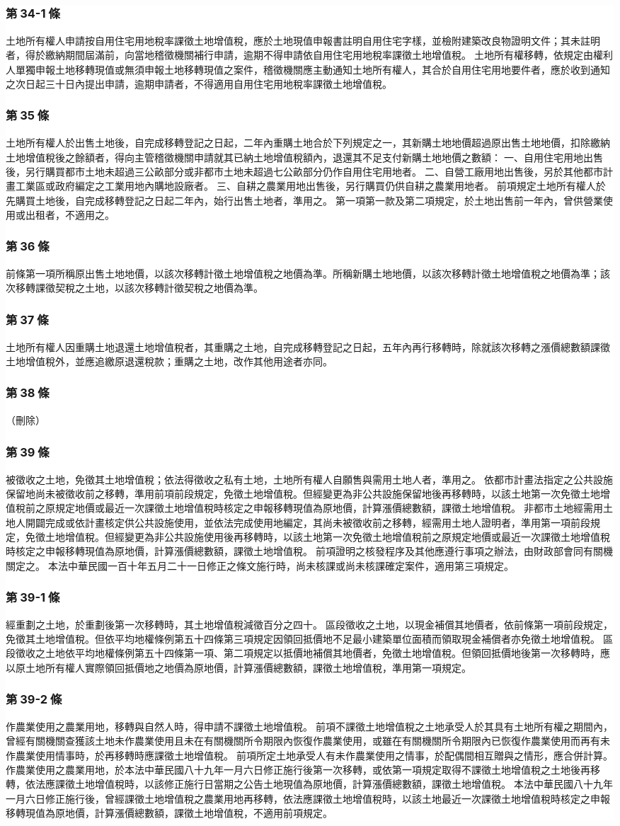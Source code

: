 ### 第 34-1 條

土地所有權人申請按自用住宅用地稅率課徵土地增值稅，應於土地現值申報書註明自用住宅字樣，並檢附建築改良物證明文件；其未註明者，得於繳納期間屆滿前，向當地稽徵機關補行申請，逾期不得申請依自用住宅用地稅率課徵土地增值稅。
土地所有權移轉，依規定由權利人單獨申報土地移轉現值或無須申報土地移轉現值之案件，稽徵機關應主動通知土地所有權人，其合於自用住宅用地要件者，應於收到通知之次日起三十日內提出申請，逾期申請者，不得適用自用住宅用地稅率課徵土地增值稅。

### 第 35 條

土地所有權人於出售土地後，自完成移轉登記之日起，二年內重購土地合於下列規定之一，其新購土地地價超過原出售土地地價，扣除繳納土地增值稅後之餘額者，得向主管稽徵機關申請就其已納土地增值稅額內，退還其不足支付新購土地地價之數額：
一、自用住宅用地出售後，另行購買都市土地未超過三公畝部分或非都市土地未超過七公畝部分仍作自用住宅用地者。
二、自營工廠用地出售後，另於其他都市計畫工業區或政府編定之工業用地內購地設廠者。
三、自耕之農業用地出售後，另行購買仍供自耕之農業用地者。
前項規定土地所有權人於先購買土地後，自完成移轉登記之日起二年內，始行出售土地者，準用之。
第一項第一款及第二項規定，於土地出售前一年內，曾供營業使用或出租者，不適用之。

### 第 36 條

前條第一項所稱原出售土地地價，以該次移轉計徵土地增值稅之地價為準。所稱新購土地地價，以該次移轉計徵土地增值稅之地價為準；該次移轉課徵契稅之土地，以該次移轉計徵契稅之地價為準。

### 第 37 條

土地所有權人因重購土地退還土地增值稅者，其重購之土地，自完成移轉登記之日起，五年內再行移轉時，除就該次移轉之漲價總數額課徵土地增值稅外，並應追繳原退還稅款；重購之土地，改作其他用途者亦同。

### 第 38 條

（刪除）

### 第 39 條

被徵收之土地，免徵其土地增值稅；依法得徵收之私有土地，土地所有權人自願售與需用土地人者，準用之。
依都市計畫法指定之公共設施保留地尚未被徵收前之移轉，準用前項前段規定，免徵土地增值稅。但經變更為非公共設施保留地後再移轉時，以該土地第一次免徵土地增值稅前之原規定地價或最近一次課徵土地增值稅時核定之申報移轉現值為原地價，計算漲價總數額，課徵土地增值稅。
非都市土地經需用土地人開闢完成或依計畫核定供公共設施使用，並依法完成使用地編定，其尚未被徵收前之移轉，經需用土地人證明者，準用第一項前段規定，免徵土地增值稅。但經變更為非公共設施使用後再移轉時，以該土地第一次免徵土地增值稅前之原規定地價或最近一次課徵土地增值稅時核定之申報移轉現值為原地價，計算漲價總數額，課徵土地增值稅。
前項證明之核發程序及其他應遵行事項之辦法，由財政部會同有關機關定之。
本法中華民國一百十年五月二十一日修正之條文施行時，尚未核課或尚未核課確定案件，適用第三項規定。

### 第 39-1 條

經重劃之土地，於重劃後第一次移轉時，其土地增值稅減徵百分之四十。
區段徵收之土地，以現金補償其地價者，依前條第一項前段規定，免徵其土地增值稅。但依平均地權條例第五十四條第三項規定因領回抵價地不足最小建築單位面積而領取現金補償者亦免徵土地增值稅。
區段徵收之土地依平均地權條例第五十四條第一項、第二項規定以抵價地補償其地價者，免徵土地增值稅。但領回抵價地後第一次移轉時，應以原土地所有權人實際領回抵價地之地價為原地價，計算漲價總數額，課徵土地增值稅，準用第一項規定。

### 第 39-2 條

作農業使用之農業用地，移轉與自然人時，得申請不課徵土地增值稅。
前項不課徵土地增值稅之土地承受人於其具有土地所有權之期間內，曾經有關機關查獲該土地未作農業使用且未在有關機關所令期限內恢復作農業使用，或雖在有關機關所令期限內已恢復作農業使用而再有未作農業使用情事時，於再移轉時應課徵土地增值稅。
前項所定土地承受人有未作農業使用之情事，於配偶間相互贈與之情形，應合併計算。
作農業使用之農業用地，於本法中華民國八十九年一月六日修正施行後第一次移轉，或依第一項規定取得不課徵土地增值稅之土地後再移轉，依法應課徵土地增值稅時，以該修正施行日當期之公告土地現值為原地價，計算漲價總數額，課徵土地增值稅。
本法中華民國八十九年一月六日修正施行後，曾經課徵土地增值稅之農業用地再移轉，依法應課徵土地增值稅時，以該土地最近一次課徵土地增值稅時核定之申報移轉現值為原地價，計算漲價總數額，課徵土地增值稅，不適用前項規定。
